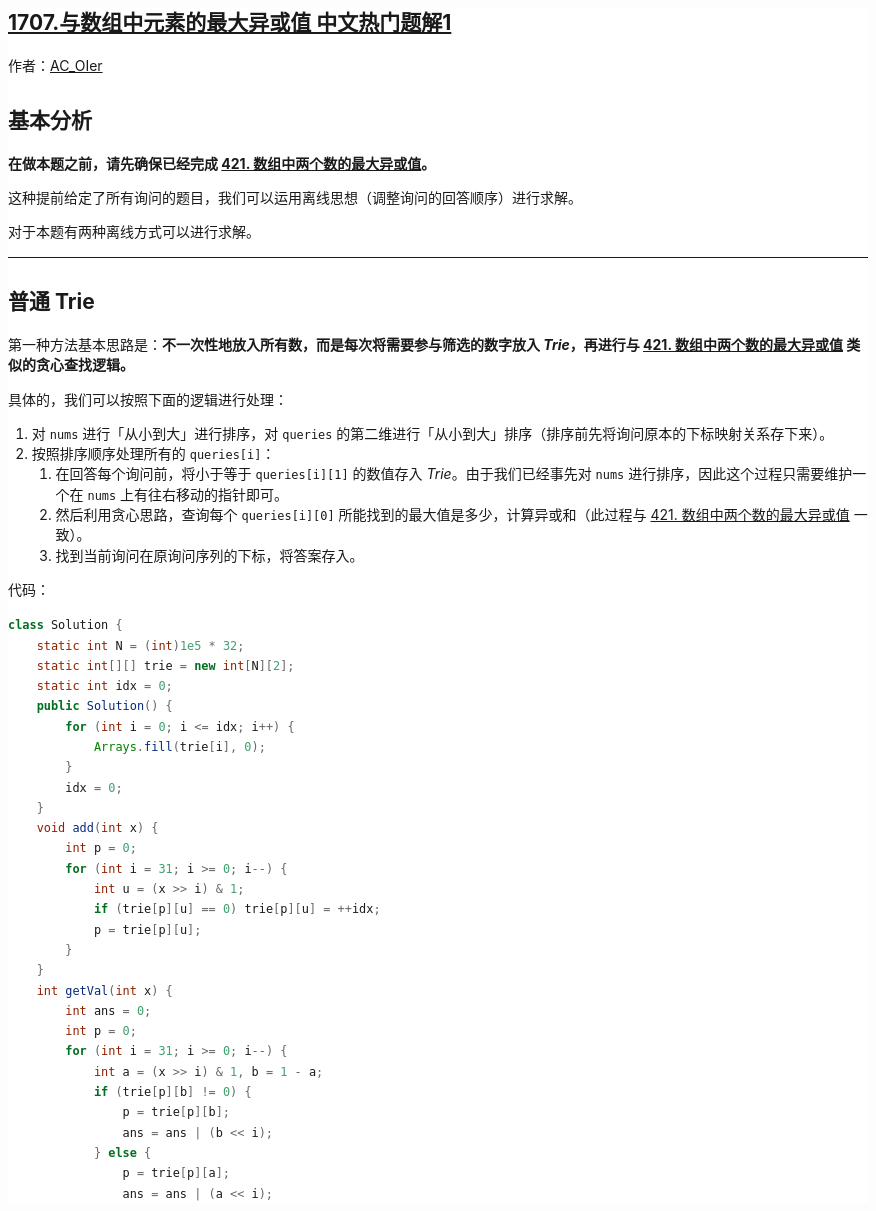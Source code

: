 ## [1707.与数组中元素的最大异或值 中文热门题解1](https://leetcode.cn/problems/maximum-xor-with-an-element-from-array/solutions/100000/gong-shui-san-xie-jie-zhe-ge-wen-ti-lai-lypqr)

作者：[AC_OIer](https://leetcode.cn/u/AC_OIer)
## 基本分析

**在做本题之前，请先确保已经完成 [421. 数组中两个数的最大异或值](https://leetcode-cn.com/problems/maximum-xor-of-two-numbers-in-an-array/solution/gong-shui-san-xie-noxiang-xin-ke-xue-xi-bmjdg/)。**

这种提前给定了所有询问的题目，我们可以运用离线思想（调整询问的回答顺序）进行求解。

对于本题有两种离线方式可以进行求解。

---

## 普通 Trie

第一种方法基本思路是：**不一次性地放入所有数，而是每次将需要参与筛选的数字放入 $Trie$，再进行与 [421. 数组中两个数的最大异或值](https://leetcode-cn.com/problems/maximum-xor-of-two-numbers-in-an-array/solution/gong-shui-san-xie-noxiang-xin-ke-xue-xi-bmjdg/) 类似的贪心查找逻辑。**

具体的，我们可以按照下面的逻辑进行处理：

1. 对 `nums` 进行「从小到大」进行排序，对 `queries` 的第二维进行「从小到大」排序（排序前先将询问原本的下标映射关系存下来）。
2. 按照排序顺序处理所有的 `queries[i]`：
    1. 在回答每个询问前，将小于等于 `queries[i][1]` 的数值存入 $Trie$。由于我们已经事先对 `nums` 进行排序，因此这个过程只需要维护一个在 `nums` 上有往右移动的指针即可。
    2. 然后利用贪心思路，查询每个 `queries[i][0]` 所能找到的最大值是多少，计算异或和（此过程与 [421. 数组中两个数的最大异或值](https://leetcode-cn.com/problems/maximum-xor-of-two-numbers-in-an-array/solution/gong-shui-san-xie-noxiang-xin-ke-xue-xi-bmjdg/) 一致）。
    3. 找到当前询问在原询问序列的下标，将答案存入。


代码：
```Java []
class Solution {
    static int N = (int)1e5 * 32;
    static int[][] trie = new int[N][2];
    static int idx = 0;
    public Solution() {
        for (int i = 0; i <= idx; i++) {
            Arrays.fill(trie[i], 0);
        }
        idx = 0;
    }
    void add(int x) {
        int p = 0;
        for (int i = 31; i >= 0; i--) {
            int u = (x >> i) & 1;
            if (trie[p][u] == 0) trie[p][u] = ++idx;
            p = trie[p][u];
        }
    }
    int getVal(int x) {
        int ans = 0;
        int p = 0;
        for (int i = 31; i >= 0; i--) {
            int a = (x >> i) & 1, b = 1 - a;
            if (trie[p][b] != 0) {
                p = trie[p][b];
                ans = ans | (b << i);
            } else {
                p = trie[p][a];
                ans = ans | (a << i);
```